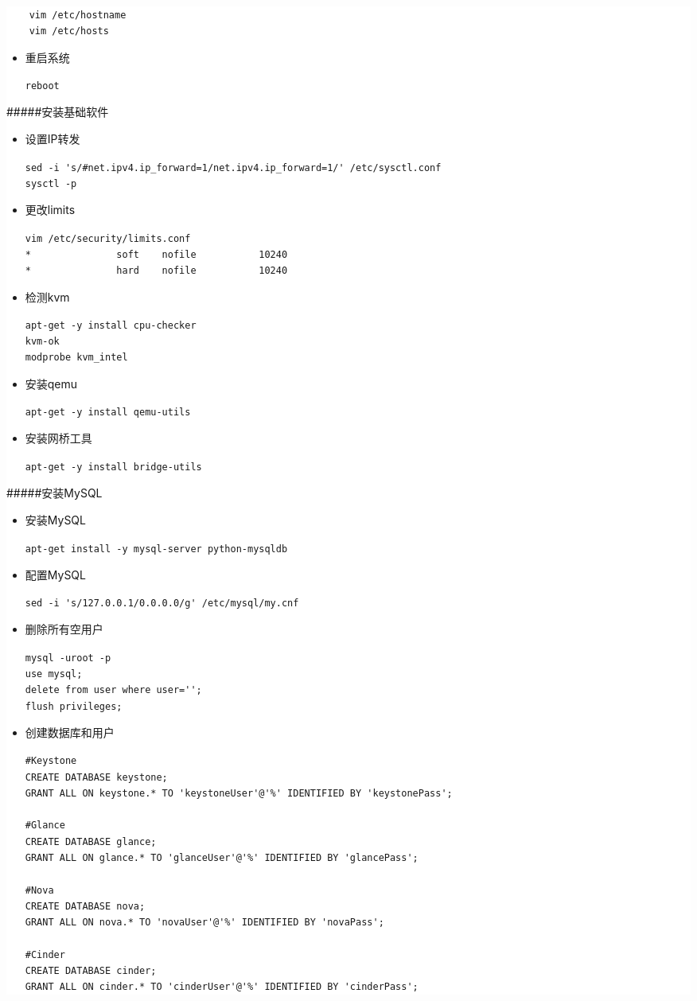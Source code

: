 		vim /etc/hostname
		vim /etc/hosts
*	重启系统

		reboot

#####安装基础软件
*	设置IP转发

		sed -i 's/#net.ipv4.ip_forward=1/net.ipv4.ip_forward=1/' /etc/sysctl.conf
		sysctl -p
		
*	更改limits

		vim /etc/security/limits.conf
		*               soft    nofile           10240 
		*               hard    nofile           10240
		
*	检测kvm

		apt-get -y install cpu-checker
		kvm-ok
		modprobe kvm_intel	
*	安装qemu

		apt-get -y install qemu-utils	
*	安装网桥工具

		apt-get -y install bridge-utils
		
#####安装MySQL
	
*	安装MySQL

		apt-get install -y mysql-server python-mysqldb
*	配置MySQL

		sed -i 's/127.0.0.1/0.0.0.0/g' /etc/mysql/my.cnf
*	删除所有空用户

		mysql -uroot -p
		use mysql;
		delete from user where user='';
		flush privileges;
*	创建数据库和用户

		#Keystone
		CREATE DATABASE keystone;
		GRANT ALL ON keystone.* TO 'keystoneUser'@'%' IDENTIFIED BY 'keystonePass';

		#Glance
		CREATE DATABASE glance;
		GRANT ALL ON glance.* TO 'glanceUser'@'%' IDENTIFIED BY 'glancePass';

		#Nova
		CREATE DATABASE nova;
		GRANT ALL ON nova.* TO 'novaUser'@'%' IDENTIFIED BY 'novaPass';

		#Cinder
		CREATE DATABASE cinder;
		GRANT ALL ON cinder.* TO 'cinderUser'@'%' IDENTIFIED BY 'cinderPass';
		